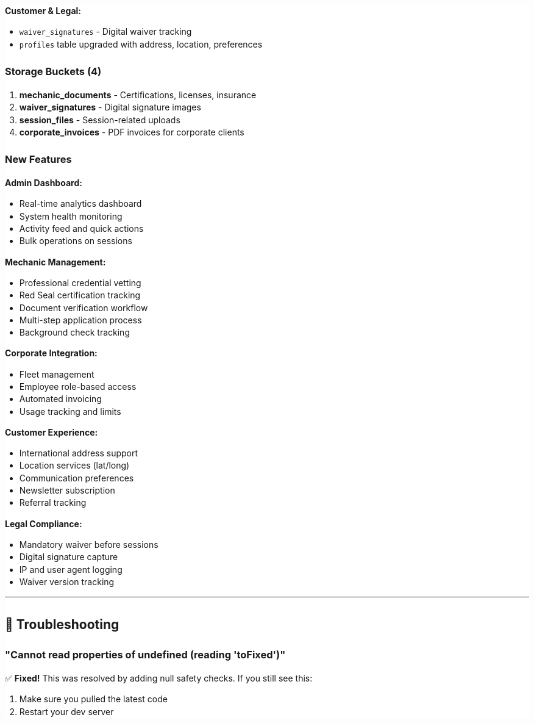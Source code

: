 **Customer & Legal:**
- `waiver_signatures` - Digital waiver tracking
- `profiles` table upgraded with address, location, preferences

### Storage Buckets (4)

1. **mechanic_documents** - Certifications, licenses, insurance
2. **waiver_signatures** - Digital signature images
3. **session_files** - Session-related uploads
4. **corporate_invoices** - PDF invoices for corporate clients

### New Features

**Admin Dashboard:**
- Real-time analytics dashboard
- System health monitoring
- Activity feed and quick actions
- Bulk operations on sessions

**Mechanic Management:**
- Professional credential vetting
- Red Seal certification tracking
- Document verification workflow
- Multi-step application process
- Background check tracking

**Corporate Integration:**
- Fleet management
- Employee role-based access
- Automated invoicing
- Usage tracking and limits

**Customer Experience:**
- International address support
- Location services (lat/long)
- Communication preferences
- Newsletter subscription
- Referral tracking

**Legal Compliance:**
- Mandatory waiver before sessions
- Digital signature capture
- IP and user agent logging
- Waiver version tracking

---

## 🔧 Troubleshooting

### "Cannot read properties of undefined (reading 'toFixed')"

✅ **Fixed!** This was resolved by adding null safety checks. If you still see this:
1. Make sure you pulled the latest code
2. Restart your dev server
